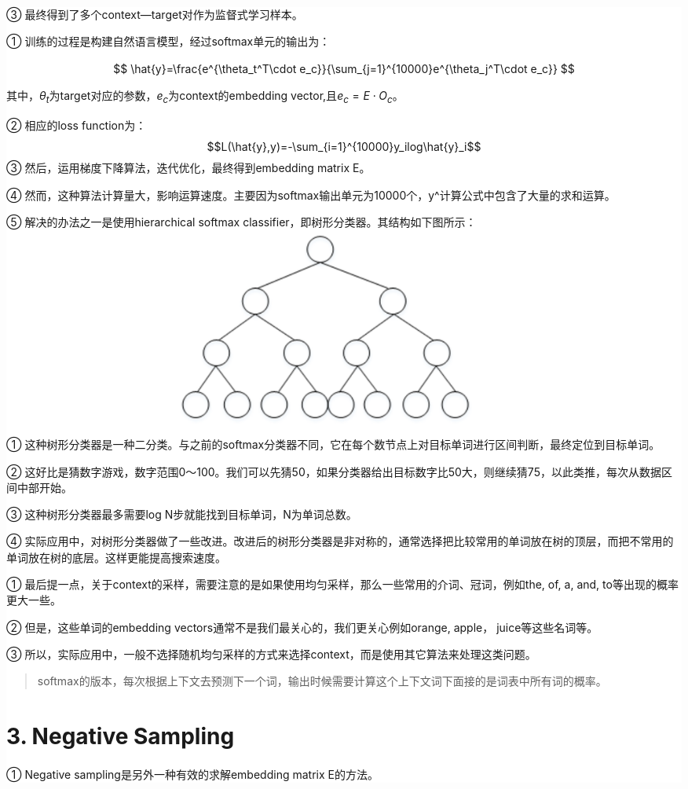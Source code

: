 ③ 最终得到了多个context—target对作为监督式学习样本。

① 训练的过程是构建自然语言模型，经过softmax单元的输出为：

$$
\hat{y}=\frac{e^{\theta_t^T\cdot e_c}}{\sum_{j=1}^{10000}e^{\theta_j^T\cdot e_c}}
$$

其中，$\theta_t$为target对应的参数，$e_c$为context的embedding vector,且$e_c=E\cdot O_c$。

② 相应的loss function为：
$$L(\hat{y},y)=-\sum_{i=1}^{10000}y_ilog\hat{y}_i$$
③ 然后，运用梯度下降算法，迭代优化，最终得到embedding matrix E。

④ 然而，这种算法计算量大，影响运算速度。主要因为softmax输出单元为10000个，y^计算公式中包含了大量的求和运算。

⑤ 解决的办法之一是使用hierarchical softmax classifier，即树形分类器。其结构如下图所示：
![](assets/2自然语言处理与词嵌入_7.png)
① 这种树形分类器是一种二分类。与之前的softmax分类器不同，它在每个数节点上对目标单词进行区间判断，最终定位到目标单词。

② 这好比是猜数字游戏，数字范围0～100。我们可以先猜50，如果分类器给出目标数字比50大，则继续猜75，以此类推，每次从数据区间中部开始。

③ 这种树形分类器最多需要log N步就能找到目标单词，N为单词总数。

④ 实际应用中，对树形分类器做了一些改进。改进后的树形分类器是非对称的，通常选择把比较常用的单词放在树的顶层，而把不常用的单词放在树的底层。这样更能提高搜索速度。

① 最后提一点，关于context的采样，需要注意的是如果使用均匀采样，那么一些常用的介词、冠词，例如the, of, a, and, to等出现的概率更大一些。

② 但是，这些单词的embedding vectors通常不是我们最关心的，我们更关心例如orange, apple， juice等这些名词等。

③ 所以，实际应用中，一般不选择随机均匀采样的方式来选择context，而是使用其它算法来处理这类问题。

>softmax的版本，每次根据上下文去预测下一个词，输出时候需要计算这个上下文词下面接的是词表中所有词的概率。

# 3. Negative Sampling

① Negative sampling是另外一种有效的求解embedding matrix E的方法。